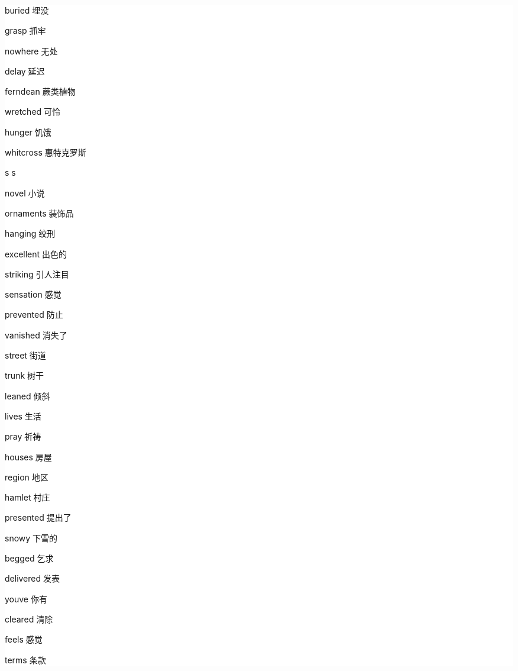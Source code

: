 buried 埋没

grasp 抓牢

nowhere 无处

delay 延迟

ferndean 蕨类植物

wretched 可怜

hunger 饥饿

whitcross 惠特克罗斯

s s

novel 小说

ornaments 装饰品

hanging 绞刑

excellent 出色的

striking 引人注目

sensation 感觉

prevented 防止

vanished 消失了

street 街道

trunk 树干

leaned 倾斜

lives 生活

pray 祈祷

houses 房屋

region 地区

hamlet 村庄

presented 提出了

snowy 下雪的

begged 乞求

delivered 发表

youve 你有

cleared 清除

feels 感觉

terms 条款
